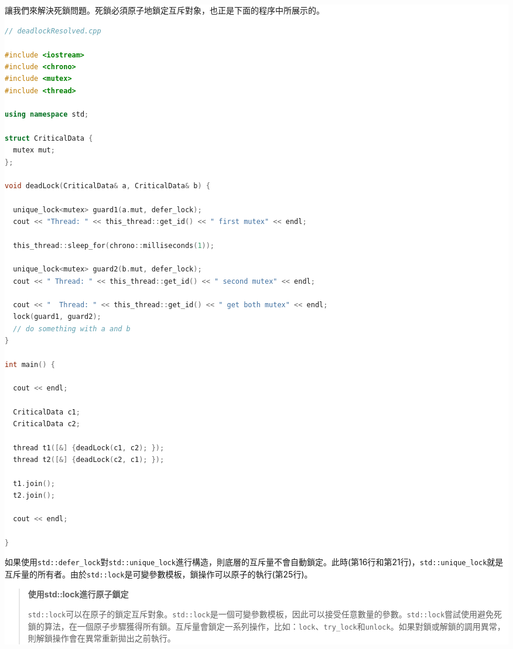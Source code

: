 讓我們來解決死鎖問題。死鎖必須原子地鎖定互斥對象，也正是下面的程序中所展示的。

```c++
// deadlockResolved.cpp

#include <iostream>
#include <chrono>
#include <mutex>
#include <thread>

using namespace std;

struct CriticalData {
  mutex mut;
};

void deadLock(CriticalData& a, CriticalData& b) {

  unique_lock<mutex> guard1(a.mut, defer_lock);
  cout << "Thread: " << this_thread::get_id() << " first mutex" << endl;

  this_thread::sleep_for(chrono::milliseconds(1));

  unique_lock<mutex> guard2(b.mut, defer_lock);
  cout << " Thread: " << this_thread::get_id() << " second mutex" << endl;

  cout << "  Thread: " << this_thread::get_id() << " get both mutex" << endl;
  lock(guard1, guard2);
  // do something with a and b
}

int main() {

  cout << endl;

  CriticalData c1;
  CriticalData c2;

  thread t1([&] {deadLock(c1, c2); });
  thread t2([&] {deadLock(c2, c1); });

  t1.join();
  t2.join();

  cout << endl;

}
```

如果使用`std::defer_lock`對`std::unique_lock`進行構造，則底層的互斥量不會自動鎖定。此時(第16行和第21行)，`std::unique_lock`就是互斥量的所有者。由於`std::lock`是可變參數模板，鎖操作可以原子的執行(第25行)。

> **使用std::lock進行原子鎖定**
>
> `std::lock`可以在原子的鎖定互斥對象。`std::lock`是一個可變參數模板，因此可以接受任意數量的參數。`std::lock`嘗試使用避免死鎖的算法，在一個原子步驟獲得所有鎖。互斥量會鎖定一系列操作，比如：`lock`、`try_lock`和`unlock`。如果對鎖或解鎖的調用異常，則解鎖操作會在異常重新拋出之前執行。
